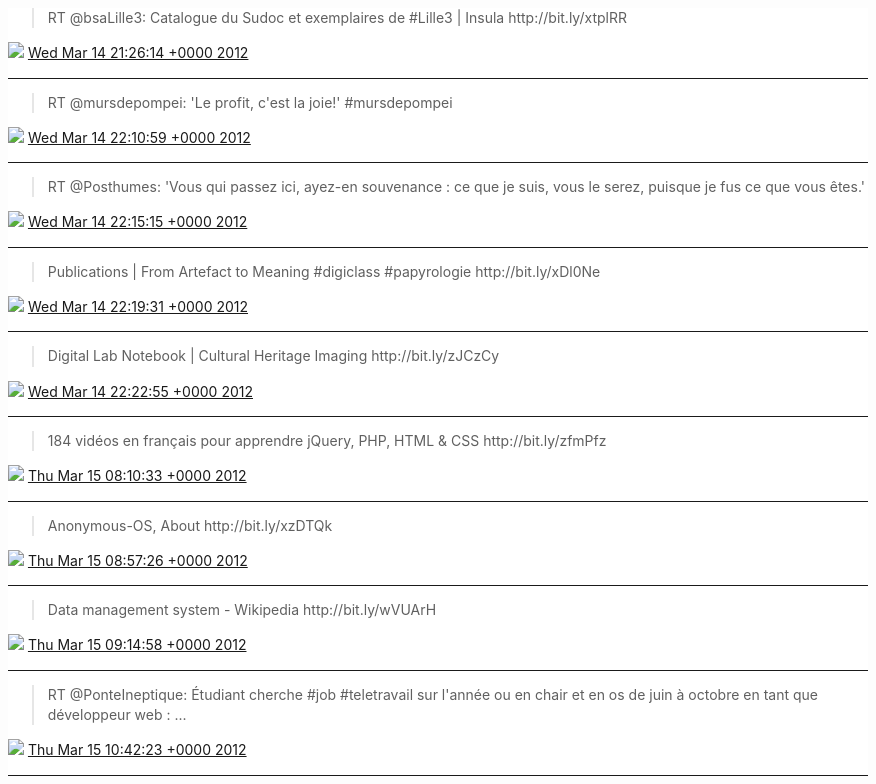 > RT @bsaLille3: Catalogue du Sudoc et exemplaires de \#Lille3 \| Insula http://bit\.ly/xtplRR

<img src="../../media/tweet.ico" width="12" /> [Wed Mar 14 21:26:14 +0000 2012](https://twitter.com/regisrob/status/180042177613791234)

----

> RT @mursdepompei: 'Le profit, c'est la joie\!' \#mursdepompei

<img src="../../media/tweet.ico" width="12" /> [Wed Mar 14 22:10:59 +0000 2012](https://twitter.com/regisrob/status/180053438586028033)

----

> RT @Posthumes: 'Vous qui passez ici, ayez\-en souvenance : ce que je suis, vous le serez, puisque je fus ce que vous êtes\.'

<img src="../../media/tweet.ico" width="12" /> [Wed Mar 14 22:15:15 +0000 2012](https://twitter.com/regisrob/status/180054511811960832)

----

> Publications \| From Artefact to Meaning \#digiclass \#papyrologie http://bit\.ly/xDl0Ne

<img src="../../media/tweet.ico" width="12" /> [Wed Mar 14 22:19:31 +0000 2012](https://twitter.com/regisrob/status/180055584828166145)

----

> Digital Lab Notebook \| Cultural Heritage Imaging http://bit\.ly/zJCzCy

<img src="../../media/tweet.ico" width="12" /> [Wed Mar 14 22:22:55 +0000 2012](https://twitter.com/regisrob/status/180056440407474176)

----

> 184 vidéos en français pour apprendre jQuery, PHP, HTML &amp; CSS http://bit\.ly/zfmPfz

<img src="../../media/tweet.ico" width="12" /> [Thu Mar 15 08:10:33 +0000 2012](https://twitter.com/regisrob/status/180204321839923200)

----

> Anonymous\-OS, About http://bit\.ly/xzDTQk

<img src="../../media/tweet.ico" width="12" /> [Thu Mar 15 08:57:26 +0000 2012](https://twitter.com/regisrob/status/180216123717976065)

----

> Data management system \- Wikipedia http://bit\.ly/wVUArH

<img src="../../media/tweet.ico" width="12" /> [Thu Mar 15 09:14:58 +0000 2012](https://twitter.com/regisrob/status/180220533995094016)

----

> RT @PonteIneptique: Étudiant cherche \#job \#teletravail sur l'année ou en chair et en os de juin à octobre en tant que développeur web :  \.\.\.

<img src="../../media/tweet.ico" width="12" /> [Thu Mar 15 10:42:23 +0000 2012](https://twitter.com/regisrob/status/180242535900381184)

----
